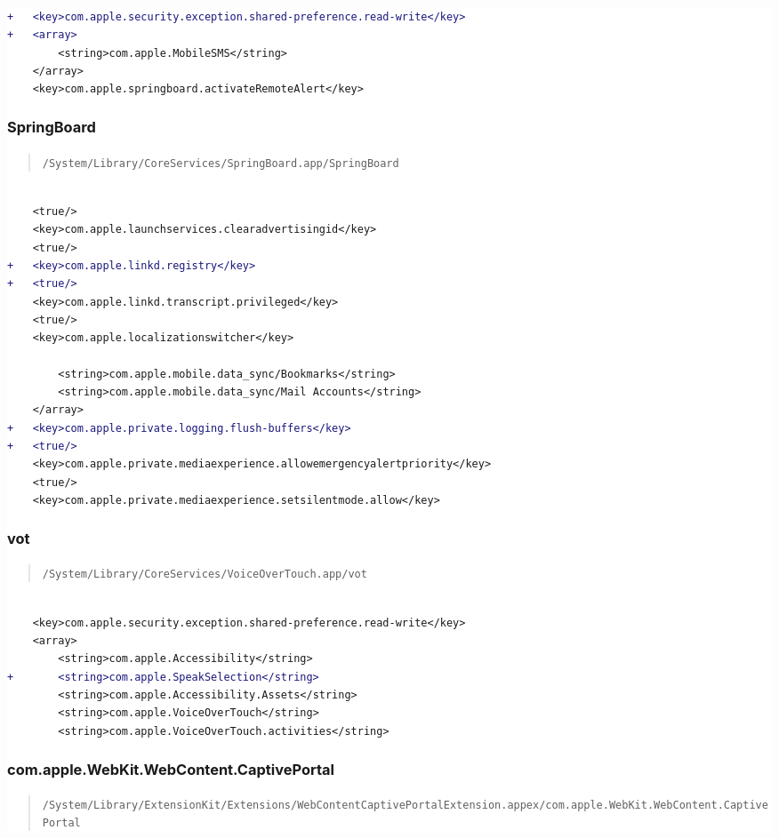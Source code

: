 ```diff
+	<key>com.apple.security.exception.shared-preference.read-write</key>
+	<array>
 		<string>com.apple.MobileSMS</string>
 	</array>
 	<key>com.apple.springboard.activateRemoteAlert</key>

```
### SpringBoard

> `/System/Library/CoreServices/SpringBoard.app/SpringBoard`

```diff

 	<true/>
 	<key>com.apple.launchservices.clearadvertisingid</key>
 	<true/>
+	<key>com.apple.linkd.registry</key>
+	<true/>
 	<key>com.apple.linkd.transcript.privileged</key>
 	<true/>
 	<key>com.apple.localizationswitcher</key>

 		<string>com.apple.mobile.data_sync/Bookmarks</string>
 		<string>com.apple.mobile.data_sync/Mail Accounts</string>
 	</array>
+	<key>com.apple.private.logging.flush-buffers</key>
+	<true/>
 	<key>com.apple.private.mediaexperience.allowemergencyalertpriority</key>
 	<true/>
 	<key>com.apple.private.mediaexperience.setsilentmode.allow</key>

```
### vot

> `/System/Library/CoreServices/VoiceOverTouch.app/vot`

```diff

 	<key>com.apple.security.exception.shared-preference.read-write</key>
 	<array>
 		<string>com.apple.Accessibility</string>
+		<string>com.apple.SpeakSelection</string>
 		<string>com.apple.Accessibility.Assets</string>
 		<string>com.apple.VoiceOverTouch</string>
 		<string>com.apple.VoiceOverTouch.activities</string>

```
### com.apple.WebKit.WebContent.CaptivePortal

> `/System/Library/ExtensionKit/Extensions/WebContentCaptivePortalExtension.appex/com.apple.WebKit.WebContent.CaptivePortal`
